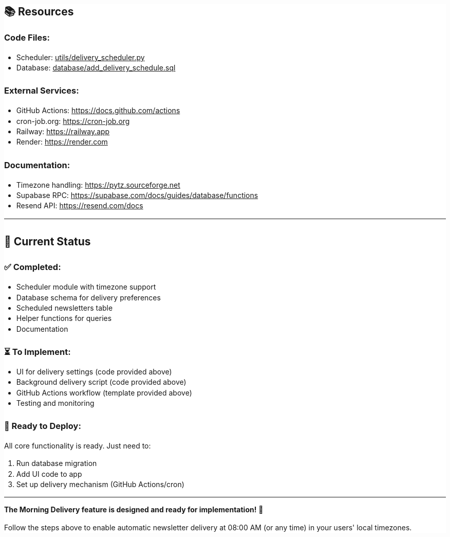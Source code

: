 
## 📚 Resources

### Code Files:
- Scheduler: [utils/delivery_scheduler.py](../utils/delivery_scheduler.py)
- Database: [database/add_delivery_schedule.sql](../database/add_delivery_schedule.sql)

### External Services:
- GitHub Actions: https://docs.github.com/actions
- cron-job.org: https://cron-job.org
- Railway: https://railway.app
- Render: https://render.com

### Documentation:
- Timezone handling: https://pytz.sourceforge.net
- Supabase RPC: https://supabase.com/docs/guides/database/functions
- Resend API: https://resend.com/docs

---

## 🎯 Current Status

### ✅ Completed:
- Scheduler module with timezone support
- Database schema for delivery preferences
- Scheduled newsletters table
- Helper functions for queries
- Documentation

### ⏳ To Implement:
- UI for delivery settings (code provided above)
- Background delivery script (code provided above)
- GitHub Actions workflow (template provided above)
- Testing and monitoring

### 🚀 Ready to Deploy:
All core functionality is ready. Just need to:
1. Run database migration
2. Add UI code to app
3. Set up delivery mechanism (GitHub Actions/cron)

---

**The Morning Delivery feature is designed and ready for implementation!** 🎉

Follow the steps above to enable automatic newsletter delivery at 08:00 AM (or any time) in your users' local timezones.

